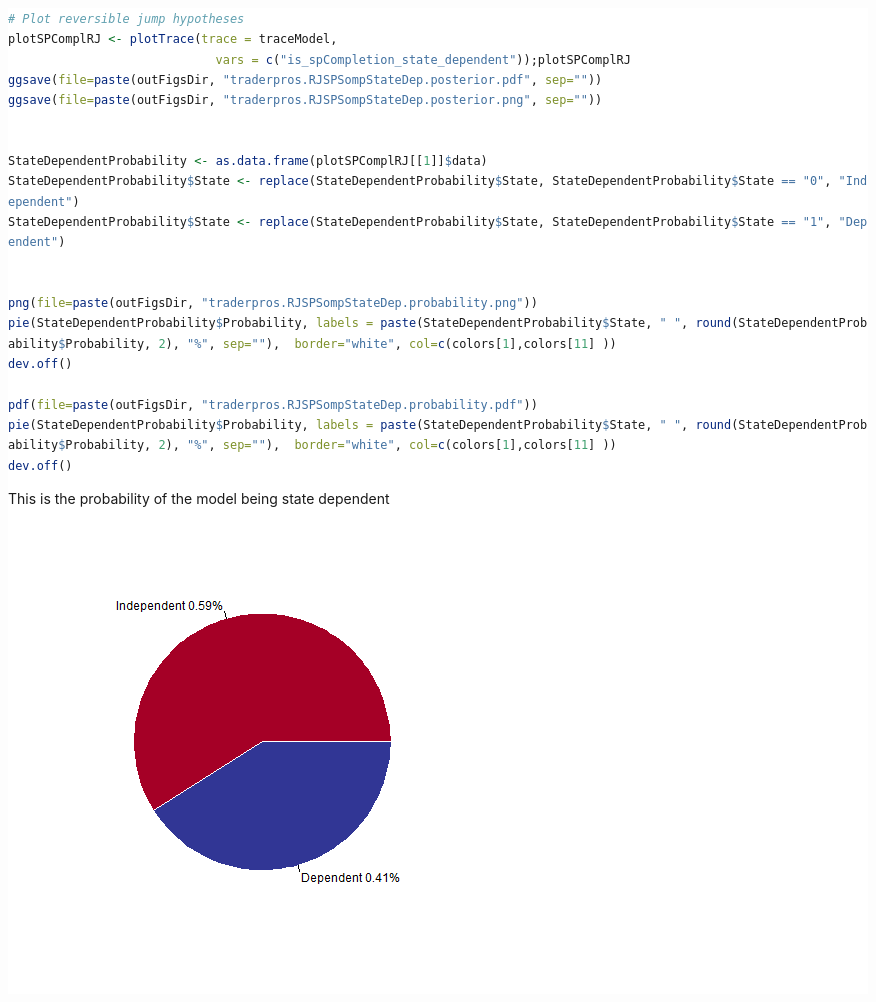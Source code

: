 ```R
# Plot reversible jump hypotheses
plotSPComplRJ <- plotTrace(trace = traceModel, 
                             vars = c("is_spCompletion_state_dependent"));plotSPComplRJ
ggsave(file=paste(outFigsDir, "traderpros.RJSPSompStateDep.posterior.pdf", sep="")) 
ggsave(file=paste(outFigsDir, "traderpros.RJSPSompStateDep.posterior.png", sep="")) 


StateDependentProbability <- as.data.frame(plotSPComplRJ[[1]]$data)
StateDependentProbability$State <- replace(StateDependentProbability$State, StateDependentProbability$State == "0", "Independent")
StateDependentProbability$State <- replace(StateDependentProbability$State, StateDependentProbability$State == "1", "Dependent")


png(file=paste(outFigsDir, "traderpros.RJSPSompStateDep.probability.png"))
pie(StateDependentProbability$Probability, labels = paste(StateDependentProbability$State, " ", round(StateDependentProbability$Probability, 2), "%", sep=""),  border="white", col=c(colors[1],colors[11] ))
dev.off()

pdf(file=paste(outFigsDir, "traderpros.RJSPSompStateDep.probability.pdf"))
pie(StateDependentProbability$Probability, labels = paste(StateDependentProbability$State, " ", round(StateDependentProbability$Probability, 2), "%", sep=""),  border="white", col=c(colors[1],colors[11] ))
dev.off()
```
This is the probability of the model being state dependent 
![state specific speciation completion rate posterior distribution ](./outfigs/%20traderpros.RJSPSompStateDep.probability.png) 
  

[1]: https://journals.plos.org/ploscompbiol/article?id=10.1371/journal.pcbi.1008924 "Sukumaran J, Holder MT, Knowles LL (2021) Incorporating the speciation process into species delimitation. PLOS Computational Biology 17(5): e1008924" 